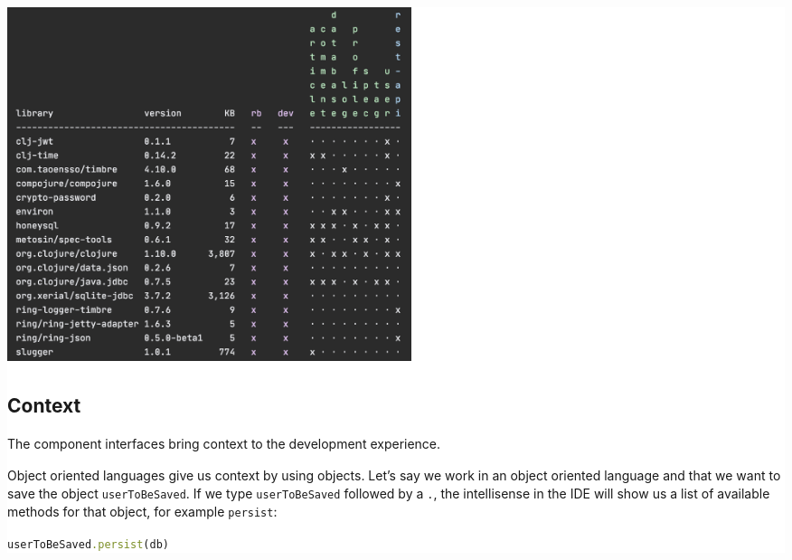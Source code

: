 <img src="images/realworld-lib-deps-compact.png" width="52%">

## Context

The component interfaces bring context to the development experience.

Object oriented languages give us context by using objects. Let’s say we work in an 
object oriented language and that we want to save the object `userToBeSaved`. 
If we type `userToBeSaved` followed by a `.`, the intellisense in the IDE will show us a 
list of available methods for that object, for example `persist`:
```ruby
userToBeSaved.persist(db)
```
